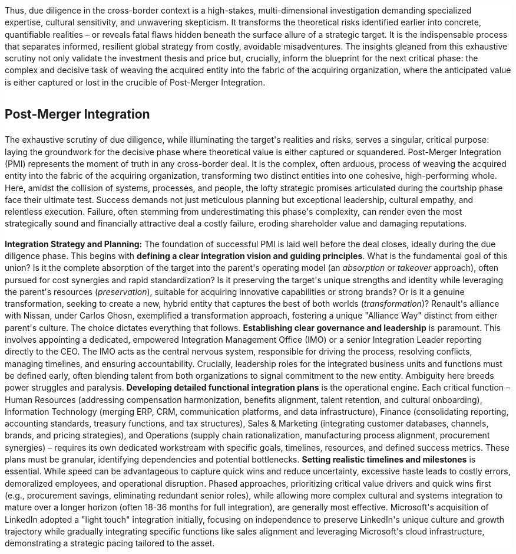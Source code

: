 Thus, due diligence in the cross-border context is a high-stakes, multi-dimensional investigation demanding specialized expertise, cultural sensitivity, and unwavering skepticism. It transforms the theoretical risks identified earlier into concrete, quantifiable realities – or reveals fatal flaws hidden beneath the surface allure of a strategic target. It is the indispensable process that separates informed, resilient global strategy from costly, avoidable misadventures. The insights gleaned from this exhaustive scrutiny not only validate the investment thesis and price but, crucially, inform the blueprint for the next critical phase: the complex and decisive task of weaving the acquired entity into the fabric of the acquiring organization, where the anticipated value is either captured or lost in the crucible of Post-Merger Integration.

## Post-Merger Integration

The exhaustive scrutiny of due diligence, while illuminating the target's realities and risks, serves a singular, critical purpose: laying the groundwork for the decisive phase where theoretical value is either captured or squandered. Post-Merger Integration (PMI) represents the moment of truth in any cross-border deal. It is the complex, often arduous, process of weaving the acquired entity into the fabric of the acquiring organization, transforming two distinct entities into one cohesive, high-performing whole. Here, amidst the collision of systems, processes, and people, the lofty strategic promises articulated during the courtship phase face their ultimate test. Success demands not just meticulous planning but exceptional leadership, cultural empathy, and relentless execution. Failure, often stemming from underestimating this phase's complexity, can render even the most strategically sound and financially attractive deal a costly failure, eroding shareholder value and damaging reputations.

**Integration Strategy and Planning:** The foundation of successful PMI is laid well before the deal closes, ideally during the due diligence phase. This begins with **defining a clear integration vision and guiding principles**. What is the fundamental goal of this union? Is it the complete absorption of the target into the parent's operating model (an *absorption* or *takeover* approach), often pursued for cost synergies and rapid standardization? Is it preserving the target's unique strengths and identity while leveraging the parent's resources (*preservation*), suitable for acquiring innovative capabilities or strong brands? Or is it a genuine transformation, seeking to create a new, hybrid entity that captures the best of both worlds (*transformation*)? Renault's alliance with Nissan, under Carlos Ghosn, exemplified a transformation approach, fostering a unique "Alliance Way" distinct from either parent's culture. The choice dictates everything that follows. **Establishing clear governance and leadership** is paramount. This involves appointing a dedicated, empowered Integration Management Office (IMO) or a senior Integration Leader reporting directly to the CEO. The IMO acts as the central nervous system, responsible for driving the process, resolving conflicts, managing timelines, and ensuring accountability. Crucially, leadership roles for the integrated business units and functions must be defined early, often blending talent from both organizations to signal commitment to the new entity. Ambiguity here breeds power struggles and paralysis. **Developing detailed functional integration plans** is the operational engine. Each critical function – Human Resources (addressing compensation harmonization, benefits alignment, talent retention, and cultural onboarding), Information Technology (merging ERP, CRM, communication platforms, and data infrastructure), Finance (consolidating reporting, accounting standards, treasury functions, and tax structures), Sales & Marketing (integrating customer databases, channels, brands, and pricing strategies), and Operations (supply chain rationalization, manufacturing process alignment, procurement synergies) – requires its own dedicated workstream with specific goals, timelines, resources, and defined success metrics. These plans must be granular, identifying dependencies and potential bottlenecks. **Setting realistic timelines and milestones** is essential. While speed can be advantageous to capture quick wins and reduce uncertainty, excessive haste leads to costly errors, demoralized employees, and operational disruption. Phased approaches, prioritizing critical value drivers and quick wins first (e.g., procurement savings, eliminating redundant senior roles), while allowing more complex cultural and systems integration to mature over a longer horizon (often 18-36 months for full integration), are generally most effective. Microsoft's acquisition of LinkedIn adopted a "light touch" integration initially, focusing on independence to preserve LinkedIn's unique culture and growth trajectory while gradually integrating specific functions like sales alignment and leveraging Microsoft's cloud infrastructure, demonstrating a strategic pacing tailored to the asset.
